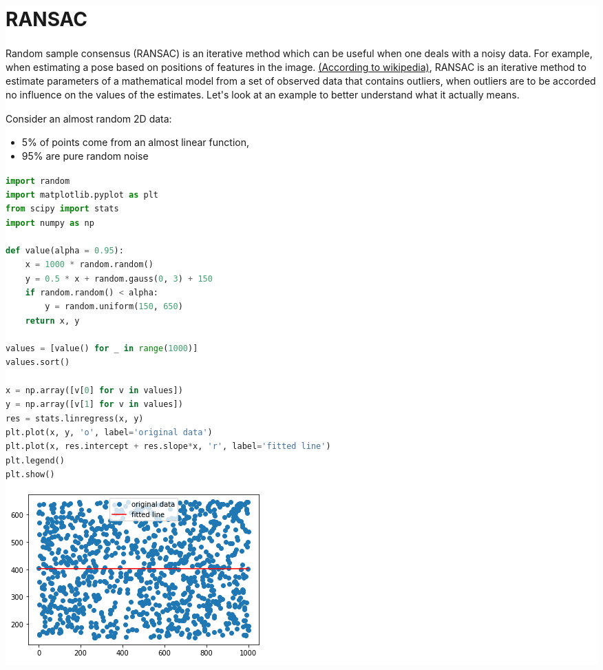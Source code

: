 
# RANSAC

Random sample consensus (RANSAC) is an iterative method which can be useful when one deals with a noisy data.
For example, when estimating a pose based on positions of features in the image.
[(According to wikipedia)](https://en.wikipedia.org/wiki/Random_sample_consensus),
RANSAC is an iterative method to estimate parameters of a mathematical model from a set of observed data that contains outliers,
when outliers are to be accorded no influence on the values of the estimates.
Let's look at an example to better understand what it actually means.

Consider an almost random 2D data:
- 5% of points come from an almost linear function,
- 95% are pure random noise

```python
import random
import matplotlib.pyplot as plt
from scipy import stats
import numpy as np

def value(alpha = 0.95):
    x = 1000 * random.random()
    y = 0.5 * x + random.gauss(0, 3) + 150
    if random.random() < alpha:
        y = random.uniform(150, 650)
    return x, y

values = [value() for _ in range(1000)]
values.sort()

x = np.array([v[0] for v in values])
y = np.array([v[1] for v in values])
res = stats.linregress(x, y) 
plt.plot(x, y, 'o', label='original data')
plt.plot(x, res.intercept + res.slope*x, 'r', label='fitted line')
plt.legend()
plt.show()
```

![Data](ransac_1.png)
